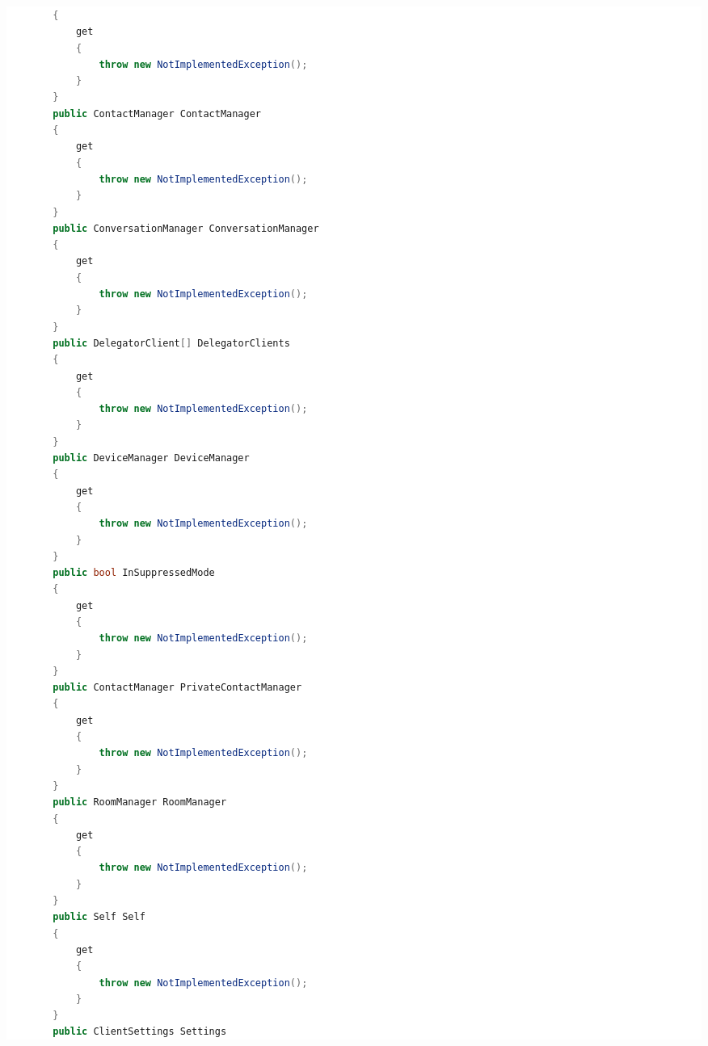 ```cs
        {
            get
            {
                throw new NotImplementedException();
            }
        }
        public ContactManager ContactManager
        {
            get
            {
                throw new NotImplementedException();
            }
        }
        public ConversationManager ConversationManager
        {
            get
            {
                throw new NotImplementedException();
            }
        }
        public DelegatorClient[] DelegatorClients
        {
            get
            {
                throw new NotImplementedException();
            }
        }
        public DeviceManager DeviceManager
        {
            get
            {
                throw new NotImplementedException();
            }
        }
        public bool InSuppressedMode
        {
            get
            {
                throw new NotImplementedException();
            }
        }
        public ContactManager PrivateContactManager
        {
            get
            {
                throw new NotImplementedException();
            }
        }
        public RoomManager RoomManager
        {
            get
            {
                throw new NotImplementedException();
            }
        }
        public Self Self
        {
            get
            {
                throw new NotImplementedException();
            }
        }
        public ClientSettings Settings
```